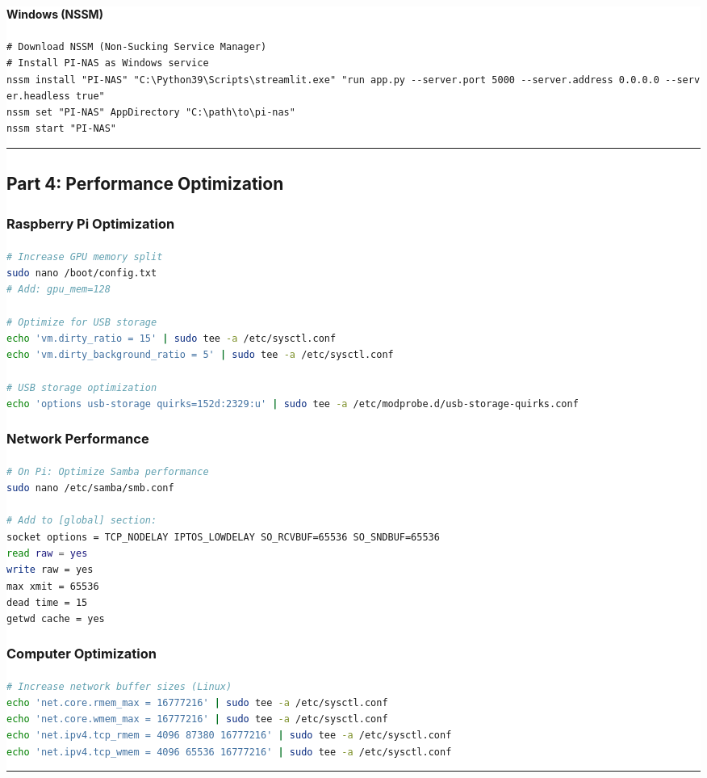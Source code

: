 #### Windows (NSSM)
```batch
# Download NSSM (Non-Sucking Service Manager)
# Install PI-NAS as Windows service
nssm install "PI-NAS" "C:\Python39\Scripts\streamlit.exe" "run app.py --server.port 5000 --server.address 0.0.0.0 --server.headless true"
nssm set "PI-NAS" AppDirectory "C:\path\to\pi-nas"
nssm start "PI-NAS"
```

---

## Part 4: Performance Optimization

### Raspberry Pi Optimization
```bash
# Increase GPU memory split
sudo nano /boot/config.txt
# Add: gpu_mem=128

# Optimize for USB storage
echo 'vm.dirty_ratio = 15' | sudo tee -a /etc/sysctl.conf
echo 'vm.dirty_background_ratio = 5' | sudo tee -a /etc/sysctl.conf

# USB storage optimization
echo 'options usb-storage quirks=152d:2329:u' | sudo tee -a /etc/modprobe.d/usb-storage-quirks.conf
```

### Network Performance
```bash
# On Pi: Optimize Samba performance
sudo nano /etc/samba/smb.conf

# Add to [global] section:
socket options = TCP_NODELAY IPTOS_LOWDELAY SO_RCVBUF=65536 SO_SNDBUF=65536
read raw = yes
write raw = yes
max xmit = 65536
dead time = 15
getwd cache = yes
```

### Computer Optimization
```bash
# Increase network buffer sizes (Linux)
echo 'net.core.rmem_max = 16777216' | sudo tee -a /etc/sysctl.conf
echo 'net.core.wmem_max = 16777216' | sudo tee -a /etc/sysctl.conf
echo 'net.ipv4.tcp_rmem = 4096 87380 16777216' | sudo tee -a /etc/sysctl.conf
echo 'net.ipv4.tcp_wmem = 4096 65536 16777216' | sudo tee -a /etc/sysctl.conf
```

---
